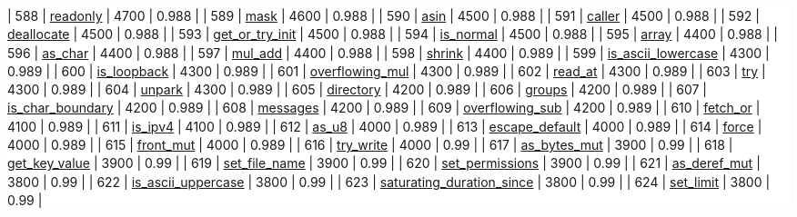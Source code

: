 | 588 | [readonly](https://rustwiki.org/zh-CN/std/index.html?search=readonly) | 4700 | 0.988 |
| 589 | [mask](https://rustwiki.org/zh-CN/std/index.html?search=mask) | 4600 | 0.988 |
| 590 | [asin](https://rustwiki.org/zh-CN/std/index.html?search=asin) | 4500 | 0.988 |
| 591 | [caller](https://rustwiki.org/zh-CN/std/index.html?search=caller) | 4500 | 0.988 |
| 592 | [deallocate](https://rustwiki.org/zh-CN/std/index.html?search=deallocate) | 4500 | 0.988 |
| 593 | [get_or_try_init](https://rustwiki.org/zh-CN/std/index.html?search=get_or_try_init) | 4500 | 0.988 |
| 594 | [is_normal](https://rustwiki.org/zh-CN/std/index.html?search=is_normal) | 4500 | 0.988 |
| 595 | [array](https://rustwiki.org/zh-CN/std/index.html?search=array) | 4400 | 0.988 |
| 596 | [as_char](https://rustwiki.org/zh-CN/std/index.html?search=as_char) | 4400 | 0.988 |
| 597 | [mul_add](https://rustwiki.org/zh-CN/std/index.html?search=mul_add) | 4400 | 0.988 |
| 598 | [shrink](https://rustwiki.org/zh-CN/std/index.html?search=shrink) | 4400 | 0.989 |
| 599 | [is_ascii_lowercase](https://rustwiki.org/zh-CN/std/index.html?search=is_ascii_lowercase) | 4300 | 0.989 |
| 600 | [is_loopback](https://rustwiki.org/zh-CN/std/index.html?search=is_loopback) | 4300 | 0.989 |
| 601 | [overflowing_mul](https://rustwiki.org/zh-CN/std/index.html?search=overflowing_mul) | 4300 | 0.989 |
| 602 | [read_at](https://rustwiki.org/zh-CN/std/index.html?search=read_at) | 4300 | 0.989 |
| 603 | [try](https://rustwiki.org/zh-CN/std/index.html?search=try) | 4300 | 0.989 |
| 604 | [unpark](https://rustwiki.org/zh-CN/std/index.html?search=unpark) | 4300 | 0.989 |
| 605 | [directory](https://rustwiki.org/zh-CN/std/index.html?search=directory) | 4200 | 0.989 |
| 606 | [groups](https://rustwiki.org/zh-CN/std/index.html?search=groups) | 4200 | 0.989 |
| 607 | [is_char_boundary](https://rustwiki.org/zh-CN/std/index.html?search=is_char_boundary) | 4200 | 0.989 |
| 608 | [messages](https://rustwiki.org/zh-CN/std/index.html?search=messages) | 4200 | 0.989 |
| 609 | [overflowing_sub](https://rustwiki.org/zh-CN/std/index.html?search=overflowing_sub) | 4200 | 0.989 |
| 610 | [fetch_or](https://rustwiki.org/zh-CN/std/index.html?search=fetch_or) | 4100 | 0.989 |
| 611 | [is_ipv4](https://rustwiki.org/zh-CN/std/index.html?search=is_ipv4) | 4100 | 0.989 |
| 612 | [as_u8](https://rustwiki.org/zh-CN/std/index.html?search=as_u8) | 4000 | 0.989 |
| 613 | [escape_default](https://rustwiki.org/zh-CN/std/index.html?search=escape_default) | 4000 | 0.989 |
| 614 | [force](https://rustwiki.org/zh-CN/std/index.html?search=force) | 4000 | 0.989 |
| 615 | [front_mut](https://rustwiki.org/zh-CN/std/index.html?search=front_mut) | 4000 | 0.989 |
| 616 | [try_write](https://rustwiki.org/zh-CN/std/index.html?search=try_write) | 4000 | 0.99 |
| 617 | [as_bytes_mut](https://rustwiki.org/zh-CN/std/index.html?search=as_bytes_mut) | 3900 | 0.99 |
| 618 | [get_key_value](https://rustwiki.org/zh-CN/std/index.html?search=get_key_value) | 3900 | 0.99 |
| 619 | [set_file_name](https://rustwiki.org/zh-CN/std/index.html?search=set_file_name) | 3900 | 0.99 |
| 620 | [set_permissions](https://rustwiki.org/zh-CN/std/index.html?search=set_permissions) | 3900 | 0.99 |
| 621 | [as_deref_mut](https://rustwiki.org/zh-CN/std/index.html?search=as_deref_mut) | 3800 | 0.99 |
| 622 | [is_ascii_uppercase](https://rustwiki.org/zh-CN/std/index.html?search=is_ascii_uppercase) | 3800 | 0.99 |
| 623 | [saturating_duration_since](https://rustwiki.org/zh-CN/std/index.html?search=saturating_duration_since) | 3800 | 0.99 |
| 624 | [set_limit](https://rustwiki.org/zh-CN/std/index.html?search=set_limit) | 3800 | 0.99 |
